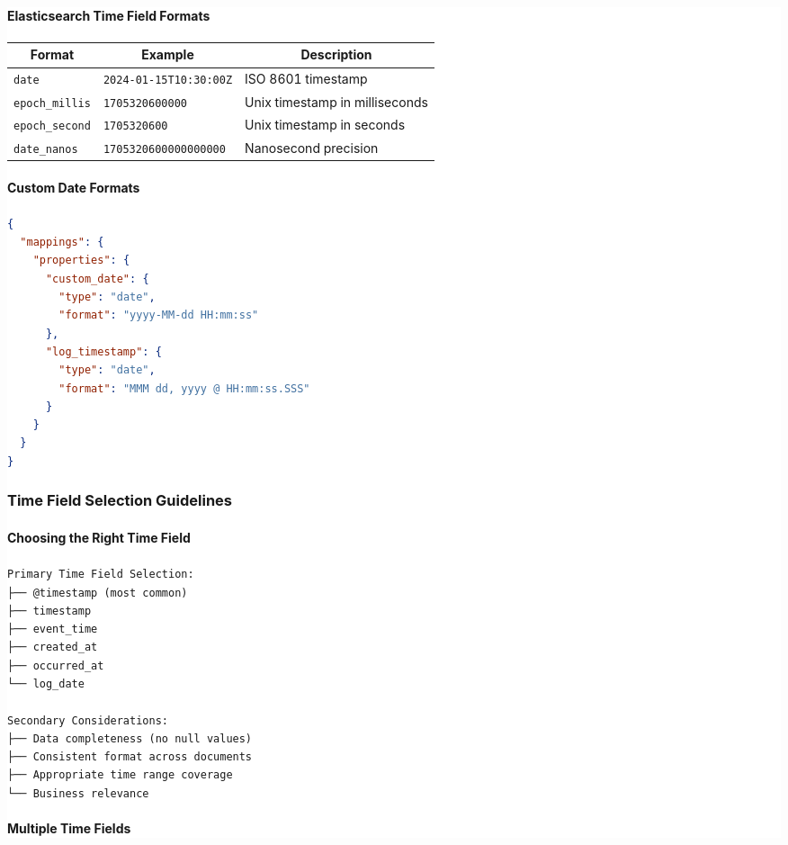 #### Elasticsearch Time Field Formats

| Format | Example | Description |
|---------|---------|-------------|
| `date` | `2024-01-15T10:30:00Z` | ISO 8601 timestamp |
| `epoch_millis` | `1705320600000` | Unix timestamp in milliseconds |
| `epoch_second` | `1705320600` | Unix timestamp in seconds |
| `date_nanos` | `1705320600000000000` | Nanosecond precision |

#### Custom Date Formats

```json
{
  "mappings": {
    "properties": {
      "custom_date": {
        "type": "date",
        "format": "yyyy-MM-dd HH:mm:ss"
      },
      "log_timestamp": {
        "type": "date",
        "format": "MMM dd, yyyy @ HH:mm:ss.SSS"
      }
    }
  }
}
```

### Time Field Selection Guidelines

#### Choosing the Right Time Field

```
Primary Time Field Selection:
├── @timestamp (most common)
├── timestamp
├── event_time
├── created_at
├── occurred_at
└── log_date

Secondary Considerations:
├── Data completeness (no null values)
├── Consistent format across documents
├── Appropriate time range coverage
└── Business relevance
```

#### Multiple Time Fields
